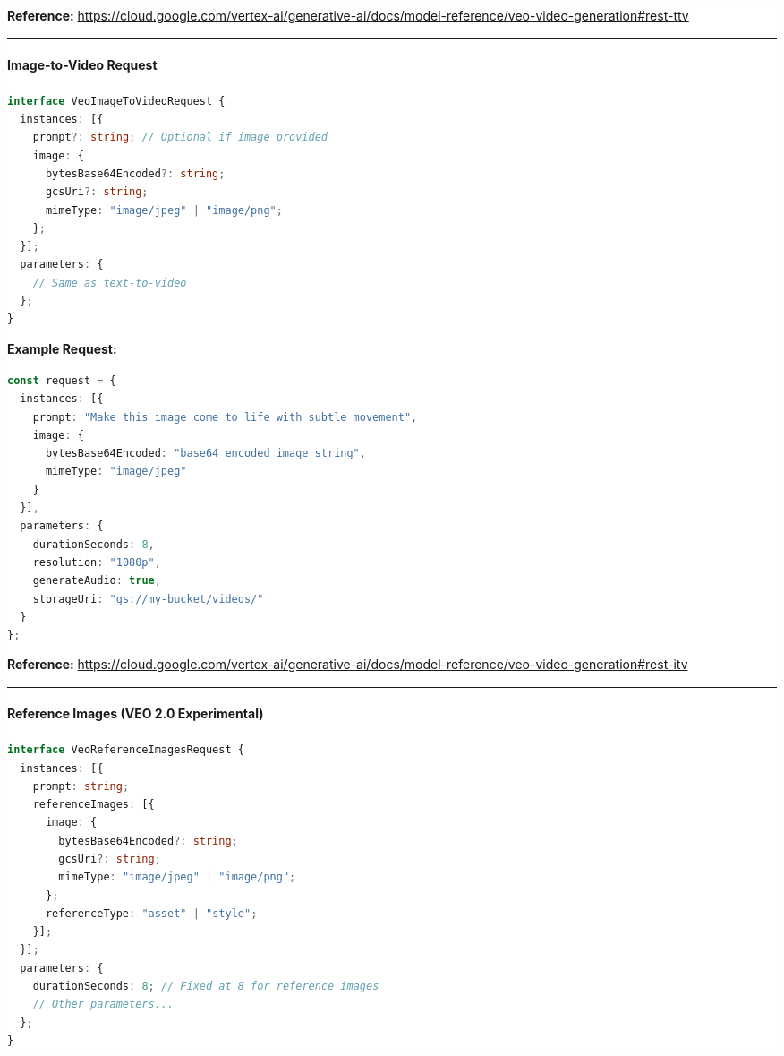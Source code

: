 **Reference:** https://cloud.google.com/vertex-ai/generative-ai/docs/model-reference/veo-video-generation#rest-ttv

---

#### Image-to-Video Request

```typescript
interface VeoImageToVideoRequest {
  instances: [{
    prompt?: string; // Optional if image provided
    image: {
      bytesBase64Encoded?: string;
      gcsUri?: string;
      mimeType: "image/jpeg" | "image/png";
    };
  }];
  parameters: {
    // Same as text-to-video
  };
}
```

**Example Request:**
```typescript
const request = {
  instances: [{
    prompt: "Make this image come to life with subtle movement",
    image: {
      bytesBase64Encoded: "base64_encoded_image_string",
      mimeType: "image/jpeg"
    }
  }],
  parameters: {
    durationSeconds: 8,
    resolution: "1080p",
    generateAudio: true,
    storageUri: "gs://my-bucket/videos/"
  }
};
```

**Reference:** https://cloud.google.com/vertex-ai/generative-ai/docs/model-reference/veo-video-generation#rest-itv

---

#### Reference Images (VEO 2.0 Experimental)

```typescript
interface VeoReferenceImagesRequest {
  instances: [{
    prompt: string;
    referenceImages: [{
      image: {
        bytesBase64Encoded?: string;
        gcsUri?: string;
        mimeType: "image/jpeg" | "image/png";
      };
      referenceType: "asset" | "style";
    }];
  }];
  parameters: {
    durationSeconds: 8; // Fixed at 8 for reference images
    // Other parameters...
  };
}
```